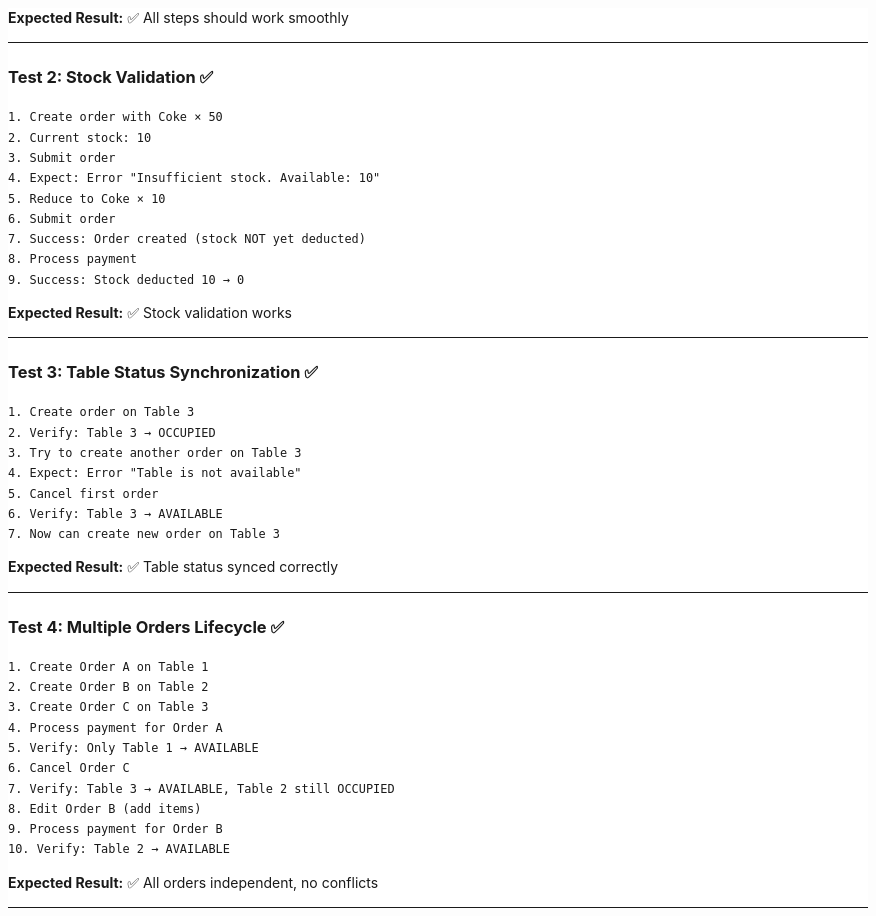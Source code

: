 **Expected Result:** ✅ All steps should work smoothly

---

### **Test 2: Stock Validation** ✅

```
1. Create order with Coke × 50
2. Current stock: 10
3. Submit order
4. Expect: Error "Insufficient stock. Available: 10"
5. Reduce to Coke × 10
6. Submit order
7. Success: Order created (stock NOT yet deducted)
8. Process payment
9. Success: Stock deducted 10 → 0
```

**Expected Result:** ✅ Stock validation works

---

### **Test 3: Table Status Synchronization** ✅

```
1. Create order on Table 3
2. Verify: Table 3 → OCCUPIED
3. Try to create another order on Table 3
4. Expect: Error "Table is not available"
5. Cancel first order
6. Verify: Table 3 → AVAILABLE
7. Now can create new order on Table 3
```

**Expected Result:** ✅ Table status synced correctly

---

### **Test 4: Multiple Orders Lifecycle** ✅

```
1. Create Order A on Table 1
2. Create Order B on Table 2
3. Create Order C on Table 3
4. Process payment for Order A
5. Verify: Only Table 1 → AVAILABLE
6. Cancel Order C
7. Verify: Table 3 → AVAILABLE, Table 2 still OCCUPIED
8. Edit Order B (add items)
9. Process payment for Order B
10. Verify: Table 2 → AVAILABLE
```

**Expected Result:** ✅ All orders independent, no conflicts

---